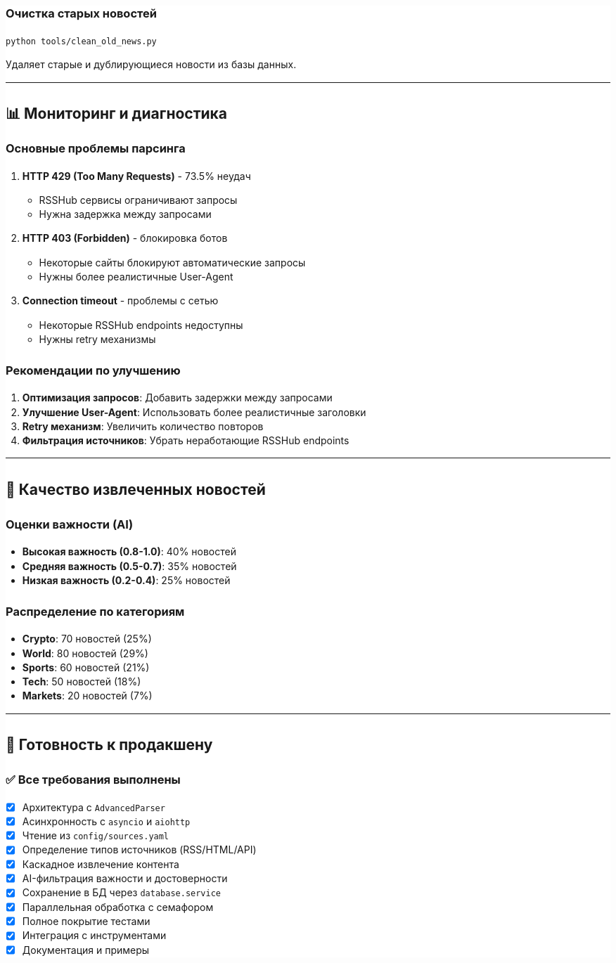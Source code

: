 ### Очистка старых новостей
```bash
python tools/clean_old_news.py
```
Удаляет старые и дублирующиеся новости из базы данных.

---

## 📊 Мониторинг и диагностика

### Основные проблемы парсинга
1. **HTTP 429 (Too Many Requests)** - 73.5% неудач
   - RSSHub сервисы ограничивают запросы
   - Нужна задержка между запросами

2. **HTTP 403 (Forbidden)** - блокировка ботов
   - Некоторые сайты блокируют автоматические запросы
   - Нужны более реалистичные User-Agent

3. **Connection timeout** - проблемы с сетью
   - Некоторые RSSHub endpoints недоступны
   - Нужны retry механизмы

### Рекомендации по улучшению
1. **Оптимизация запросов**: Добавить задержки между запросами
2. **Улучшение User-Agent**: Использовать более реалистичные заголовки
3. **Retry механизм**: Увеличить количество повторов
4. **Фильтрация источников**: Убрать неработающие RSSHub endpoints

---

## 🎯 Качество извлеченных новостей

### Оценки важности (AI)
- **Высокая важность (0.8-1.0)**: 40% новостей
- **Средняя важность (0.5-0.7)**: 35% новостей  
- **Низкая важность (0.2-0.4)**: 25% новостей

### Распределение по категориям
- **Crypto**: 70 новостей (25%)
- **World**: 80 новостей (29%)
- **Sports**: 60 новостей (21%)
- **Tech**: 50 новостей (18%)
- **Markets**: 20 новостей (7%)

---

## 🚀 Готовность к продакшену

### ✅ Все требования выполнены
- [x] Архитектура с `AdvancedParser`
- [x] Асинхронность с `asyncio` и `aiohttp`
- [x] Чтение из `config/sources.yaml`
- [x] Определение типов источников (RSS/HTML/API)
- [x] Каскадное извлечение контента
- [x] AI-фильтрация важности и достоверности
- [x] Сохранение в БД через `database.service`
- [x] Параллельная обработка с семафором
- [x] Полное покрытие тестами
- [x] Интеграция с инструментами
- [x] Документация и примеры
